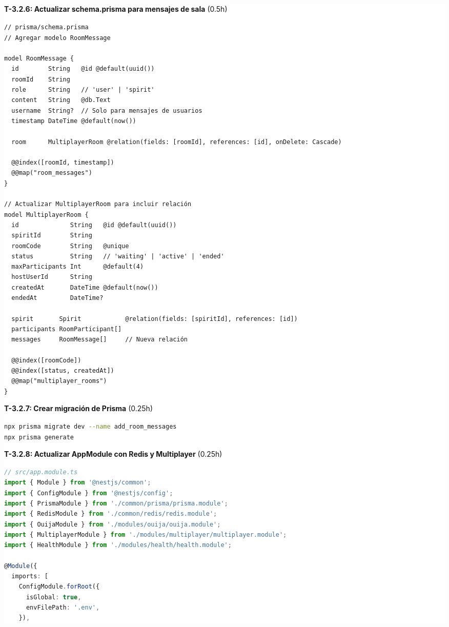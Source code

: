 
**T-3.2.6: Actualizar schema.prisma para mensajes de sala** (0.5h)

```prisma
// prisma/schema.prisma
// Agregar modelo RoomMessage

model RoomMessage {
  id        String   @id @default(uuid())
  roomId    String
  role      String   // 'user' | 'spirit'
  content   String   @db.Text
  username  String?  // Solo para mensajes de usuarios
  timestamp DateTime @default(now())

  room      MultiplayerRoom @relation(fields: [roomId], references: [id], onDelete: Cascade)

  @@index([roomId, timestamp])
  @@map("room_messages")
}

// Actualizar MultiplayerRoom para incluir relación
model MultiplayerRoom {
  id              String   @id @default(uuid())
  spiritId        String
  roomCode        String   @unique
  status          String   // 'waiting' | 'active' | 'ended'
  maxParticipants Int      @default(4)
  hostUserId      String
  createdAt       DateTime @default(now())
  endedAt         DateTime?

  spirit       Spirit            @relation(fields: [spiritId], references: [id])
  participants RoomParticipant[]
  messages     RoomMessage[]     // Nueva relación

  @@index([roomCode])
  @@index([status, createdAt])
  @@map("multiplayer_rooms")
}
```

**T-3.2.7: Crear migración de Prisma** (0.25h)

```bash
npx prisma migrate dev --name add_room_messages
npx prisma generate
```

**T-3.2.8: Actualizar AppModule con Redis y Multiplayer** (0.25h)

```typescript
// src/app.module.ts
import { Module } from '@nestjs/common';
import { ConfigModule } from '@nestjs/config';
import { PrismaModule } from './common/prisma/prisma.module';
import { RedisModule } from './common/redis/redis.module';
import { OuijaModule } from './modules/ouija/ouija.module';
import { MultiplayerModule } from './modules/multiplayer/multiplayer.module';
import { HealthModule } from './modules/health/health.module';

@Module({
  imports: [
    ConfigModule.forRoot({
      isGlobal: true,
      envFilePath: '.env',
    }),
```